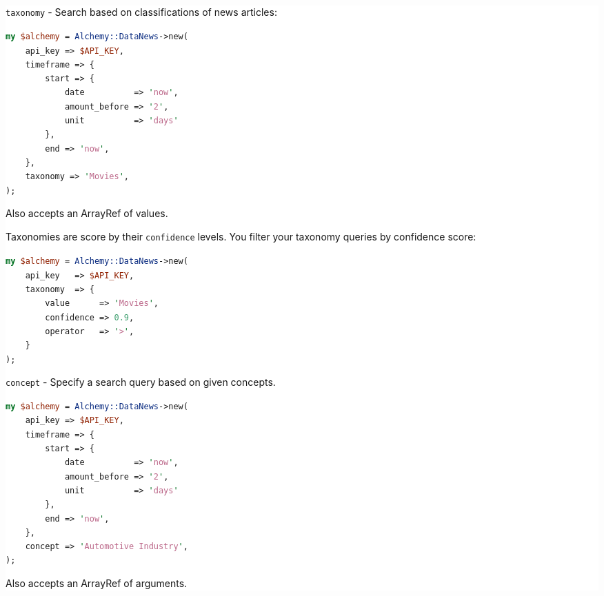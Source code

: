 
```taxonomy``` - Search based on classifications of news articles:

```perl
my $alchemy = Alchemy::DataNews->new(
    api_key => $API_KEY,
    timeframe => {
        start => {
            date          => 'now',
            amount_before => '2',
            unit          => 'days'
        },
        end => 'now',
    },
    taxonomy => 'Movies',
);
```

Also accepts an ArrayRef of values.

Taxonomies are score by their ```confidence``` levels. You filter your taxonomy queries by confidence score:

```perl
my $alchemy = Alchemy::DataNews->new(
    api_key   => $API_KEY,
    taxonomy  => {
        value      => 'Movies',
        confidence => 0.9,
        operator   => '>',
    }
);

```


```concept``` - Specify a search query based on given concepts.

```perl
my $alchemy = Alchemy::DataNews->new(
    api_key => $API_KEY,
    timeframe => {
        start => {
            date          => 'now',
            amount_before => '2',
            unit          => 'days'
        },
        end => 'now',
    },
    concept => 'Automotive Industry',
);
```

Also accepts an ArrayRef of arguments.


